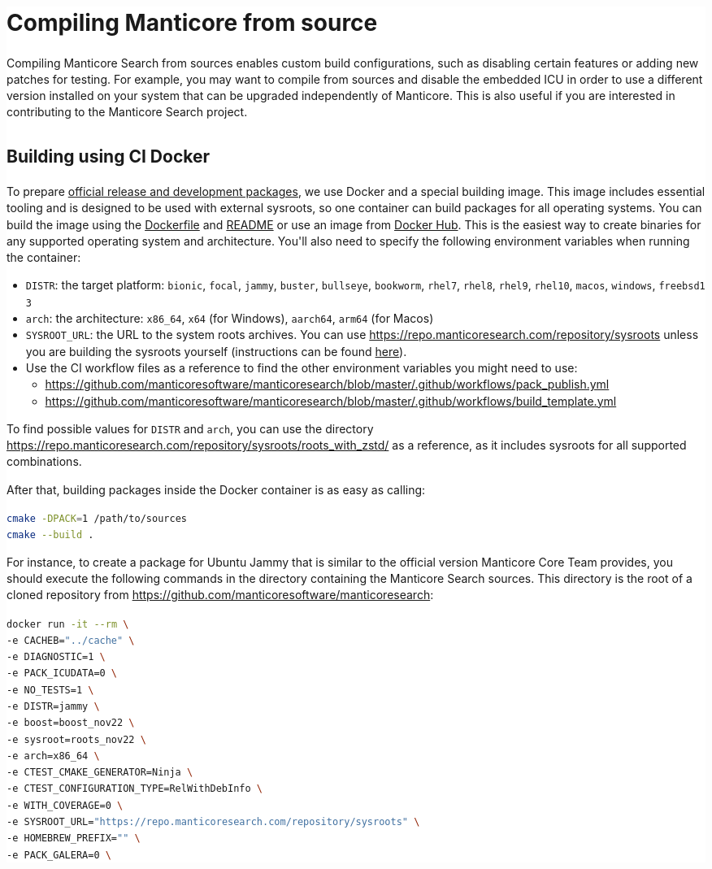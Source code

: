 # Compiling Manticore from source

Compiling Manticore Search from sources enables custom build configurations, such as disabling certain features or adding new patches for testing. For example, you may want to compile from sources and disable the embedded ICU in order to use a different version installed on your system that can be upgraded independently of Manticore. This is also useful if you are interested in contributing to the Manticore Search project.

## Building using CI Docker
To prepare [official release and development packages](https://repo.manticoresearch.com/), we use Docker and a special building image. This image includes essential tooling and is designed to be used with external sysroots, so one container can build packages for all operating systems. You can build the image using the [Dockerfile](https://github.com/manticoresoftware/manticoresearch/blob/master/dist/build_dockers/cross/external_toolchain/Dockerfile) and [README](https://github.com/manticoresoftware/manticoresearch/blob/master/dist/build_dockers/README.md) or use an image from [Docker Hub](https://hub.docker.com/r/manticoresearch/external_toolchain/tags). This is the easiest way to create binaries for any supported operating system and architecture. You'll also need to specify the following environment variables when running the container:

* `DISTR`: the target platform: `bionic`, `focal`, `jammy`, `buster`, `bullseye`, `bookworm`, `rhel7`, `rhel8`, `rhel9`, `rhel10`, `macos`, `windows`, `freebsd13`
* `arch`: the architecture: `x86_64`, `x64` (for Windows), `aarch64`, `arm64` (for Macos)
* `SYSROOT_URL`: the URL to the system roots archives. You can use https://repo.manticoresearch.com/repository/sysroots unless you are building the sysroots yourself (instructions can be found [here](https://github.com/manticoresoftware/manticoresearch/tree/master/dist/build_dockers/cross/sysroots)).
* Use the CI workflow files as a reference to find the other environment variables you might need to use:
  - https://github.com/manticoresoftware/manticoresearch/blob/master/.github/workflows/pack_publish.yml
  - https://github.com/manticoresoftware/manticoresearch/blob/master/.github/workflows/build_template.yml

To find possible values for `DISTR` and `arch`, you can use the directory https://repo.manticoresearch.com/repository/sysroots/roots_with_zstd/ as a reference, as it includes sysroots for all supported combinations.

After that, building packages inside the Docker container is as easy as calling:

```bash
cmake -DPACK=1 /path/to/sources
cmake --build .
```

For instance, to create a package for Ubuntu Jammy that is similar to the official version Manticore Core Team provides, you should execute the following commands in the directory containing the Manticore Search sources. This directory is the root of a cloned repository from https://github.com/manticoresoftware/manticoresearch:

```bash
docker run -it --rm \
-e CACHEB="../cache" \
-e DIAGNOSTIC=1 \
-e PACK_ICUDATA=0 \
-e NO_TESTS=1 \
-e DISTR=jammy \
-e boost=boost_nov22 \
-e sysroot=roots_nov22 \
-e arch=x86_64 \
-e CTEST_CMAKE_GENERATOR=Ninja \
-e CTEST_CONFIGURATION_TYPE=RelWithDebInfo \
-e WITH_COVERAGE=0 \
-e SYSROOT_URL="https://repo.manticoresearch.com/repository/sysroots" \
-e HOMEBREW_PREFIX="" \
-e PACK_GALERA=0 \
```